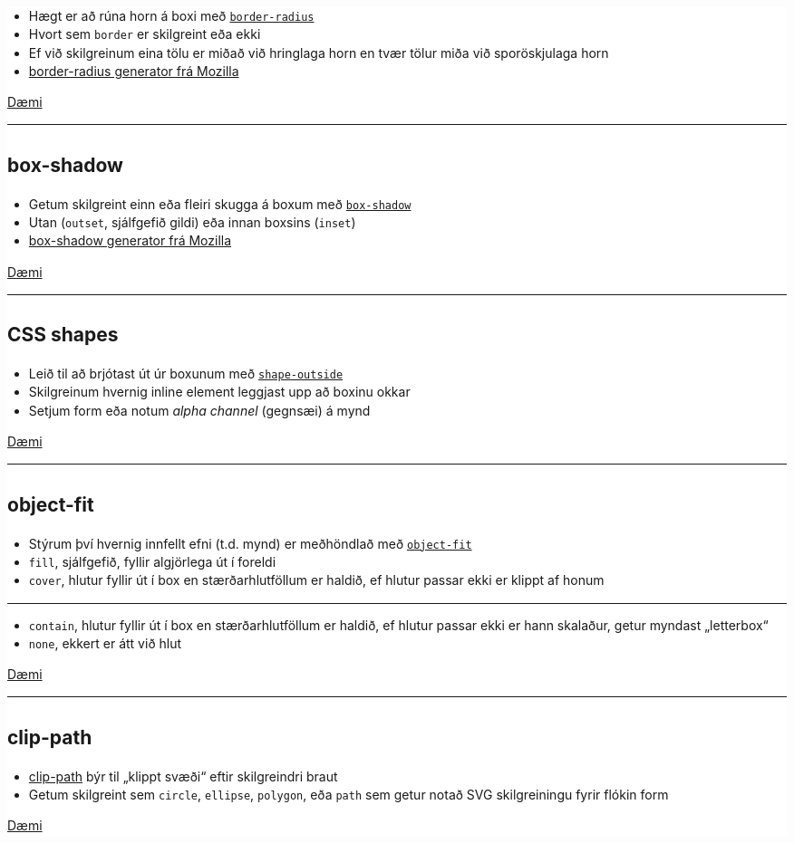 * Hægt er að rúna horn á boxi með [`border-radius`](https://developer.mozilla.org/en-US/docs/Web/CSS/border-radius)
* Hvort sem `border` er skilgreint eða ekki
* Ef við skilgreinum eina tölu er miðað við hringlaga horn en tvær tölur miða við sporöskjulaga horn
* [border-radius generator frá Mozilla](https://developer.mozilla.org/en-US/docs/Web/CSS/CSS_Background_and_Borders/Border-radius_generator)

[Dæmi](daemi/02.border-radius.html)

***

## box-shadow

* Getum skilgreint einn eða fleiri skugga á boxum með [`box-shadow`](https://developer.mozilla.org/en-US/docs/Web/CSS/box-shadow)
* Utan (`outset`, sjálfgefið gildi) eða innan boxsins (`inset`)
* [box-shadow generator frá Mozilla](https://developer.mozilla.org/en-US/docs/Web/CSS/CSS_Box_Model/Box-shadow_generator)

[Dæmi](daemi/03.box-shadow.html)

***

## CSS shapes

* Leið til að brjótast út úr boxunum með [`shape-outside`](https://developer.mozilla.org/en-US/docs/Web/CSS/shape-outside)
* Skilgreinum hvernig inline element leggjast upp að boxinu okkar
* Setjum form eða notum _alpha channel_ (gegnsæi) á mynd

[Dæmi](daemi/04.shapes.html)

***

## object-fit

* Stýrum því hvernig innfellt efni (t.d. mynd) er meðhöndlað með [`object-fit`](https://developer.mozilla.org/en-US/docs/Web/CSS/object-fit)
* `fill`, sjálfgefið, fyllir algjörlega út í foreldi
* `cover`, hlutur fyllir út í box en stærðarhlutföllum er haldið, ef hlutur passar ekki er klippt af honum

***

* `contain`, hlutur fyllir út í box en stærðarhlutföllum er haldið, ef hlutur passar ekki er hann skalaður, getur myndast „letterbox“
* `none`, ekkert er átt við hlut

[Dæmi](daemi/05.object-fit.html)

***

## clip-path

* [clip-path](https://developer.mozilla.org/en-US/docs/Web/CSS/clip-path) býr til „klippt svæði“ eftir skilgreindri braut
* Getum skilgreint sem `circle`, `ellipse`, `polygon`, eða `path` sem getur notað SVG skilgreiningu fyrir flókin form

[Dæmi](daemi/06.clip-path.html)
